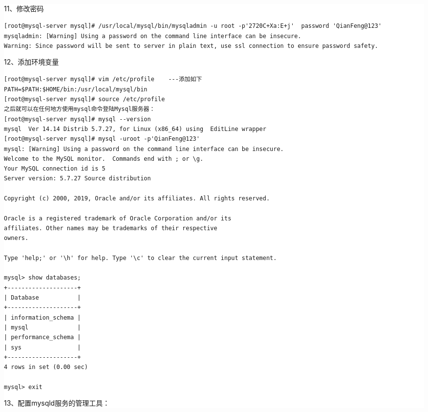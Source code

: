 

11、修改密码



```
[root@mysql-server mysql]# /usr/local/mysql/bin/mysqladmin -u root -p'2720C+Xa:E+j'  password 'QianFeng@123'
mysqladmin: [Warning] Using a password on the command line interface can be insecure.
Warning: Since password will be sent to server in plain text, use ssl connection to ensure password safety.
```



12、添加环境变量



```
[root@mysql-server mysql]# vim /etc/profile    ---添加如下
PATH=$PATH:$HOME/bin:/usr/local/mysql/bin
[root@mysql-server mysql]# source /etc/profile
之后就可以在任何地方使用mysql命令登陆Mysql服务器：
[root@mysql-server mysql]# mysql --version
mysql  Ver 14.14 Distrib 5.7.27, for Linux (x86_64) using  EditLine wrapper
[root@mysql-server mysql]# mysql -uroot -p'QianFeng@123'
mysql: [Warning] Using a password on the command line interface can be insecure.
Welcome to the MySQL monitor.  Commands end with ; or \g.
Your MySQL connection id is 5
Server version: 5.7.27 Source distribution

Copyright (c) 2000, 2019, Oracle and/or its affiliates. All rights reserved.

Oracle is a registered trademark of Oracle Corporation and/or its
affiliates. Other names may be trademarks of their respective
owners.

Type 'help;' or '\h' for help. Type '\c' to clear the current input statement.

mysql> show databases;
+--------------------+
| Database           |
+--------------------+
| information_schema |
| mysql              |
| performance_schema |
| sys                |
+--------------------+
4 rows in set (0.00 sec)

mysql> exit
```



13、配置mysqld服务的管理工具：
